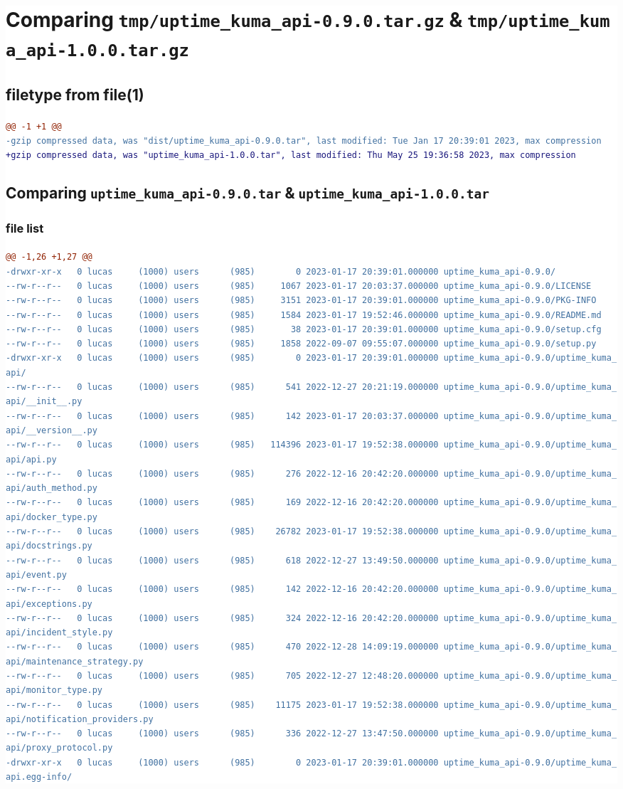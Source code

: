 # Comparing `tmp/uptime_kuma_api-0.9.0.tar.gz` & `tmp/uptime_kuma_api-1.0.0.tar.gz`

## filetype from file(1)

```diff
@@ -1 +1 @@
-gzip compressed data, was "dist/uptime_kuma_api-0.9.0.tar", last modified: Tue Jan 17 20:39:01 2023, max compression
+gzip compressed data, was "uptime_kuma_api-1.0.0.tar", last modified: Thu May 25 19:36:58 2023, max compression
```

## Comparing `uptime_kuma_api-0.9.0.tar` & `uptime_kuma_api-1.0.0.tar`

### file list

```diff
@@ -1,26 +1,27 @@
-drwxr-xr-x   0 lucas     (1000) users      (985)        0 2023-01-17 20:39:01.000000 uptime_kuma_api-0.9.0/
--rw-r--r--   0 lucas     (1000) users      (985)     1067 2023-01-17 20:03:37.000000 uptime_kuma_api-0.9.0/LICENSE
--rw-r--r--   0 lucas     (1000) users      (985)     3151 2023-01-17 20:39:01.000000 uptime_kuma_api-0.9.0/PKG-INFO
--rw-r--r--   0 lucas     (1000) users      (985)     1584 2023-01-17 19:52:46.000000 uptime_kuma_api-0.9.0/README.md
--rw-r--r--   0 lucas     (1000) users      (985)       38 2023-01-17 20:39:01.000000 uptime_kuma_api-0.9.0/setup.cfg
--rw-r--r--   0 lucas     (1000) users      (985)     1858 2022-09-07 09:55:07.000000 uptime_kuma_api-0.9.0/setup.py
-drwxr-xr-x   0 lucas     (1000) users      (985)        0 2023-01-17 20:39:01.000000 uptime_kuma_api-0.9.0/uptime_kuma_api/
--rw-r--r--   0 lucas     (1000) users      (985)      541 2022-12-27 20:21:19.000000 uptime_kuma_api-0.9.0/uptime_kuma_api/__init__.py
--rw-r--r--   0 lucas     (1000) users      (985)      142 2023-01-17 20:03:37.000000 uptime_kuma_api-0.9.0/uptime_kuma_api/__version__.py
--rw-r--r--   0 lucas     (1000) users      (985)   114396 2023-01-17 19:52:38.000000 uptime_kuma_api-0.9.0/uptime_kuma_api/api.py
--rw-r--r--   0 lucas     (1000) users      (985)      276 2022-12-16 20:42:20.000000 uptime_kuma_api-0.9.0/uptime_kuma_api/auth_method.py
--rw-r--r--   0 lucas     (1000) users      (985)      169 2022-12-16 20:42:20.000000 uptime_kuma_api-0.9.0/uptime_kuma_api/docker_type.py
--rw-r--r--   0 lucas     (1000) users      (985)    26782 2023-01-17 19:52:38.000000 uptime_kuma_api-0.9.0/uptime_kuma_api/docstrings.py
--rw-r--r--   0 lucas     (1000) users      (985)      618 2022-12-27 13:49:50.000000 uptime_kuma_api-0.9.0/uptime_kuma_api/event.py
--rw-r--r--   0 lucas     (1000) users      (985)      142 2022-12-16 20:42:20.000000 uptime_kuma_api-0.9.0/uptime_kuma_api/exceptions.py
--rw-r--r--   0 lucas     (1000) users      (985)      324 2022-12-16 20:42:20.000000 uptime_kuma_api-0.9.0/uptime_kuma_api/incident_style.py
--rw-r--r--   0 lucas     (1000) users      (985)      470 2022-12-28 14:09:19.000000 uptime_kuma_api-0.9.0/uptime_kuma_api/maintenance_strategy.py
--rw-r--r--   0 lucas     (1000) users      (985)      705 2022-12-27 12:48:20.000000 uptime_kuma_api-0.9.0/uptime_kuma_api/monitor_type.py
--rw-r--r--   0 lucas     (1000) users      (985)    11175 2023-01-17 19:52:38.000000 uptime_kuma_api-0.9.0/uptime_kuma_api/notification_providers.py
--rw-r--r--   0 lucas     (1000) users      (985)      336 2022-12-27 13:47:50.000000 uptime_kuma_api-0.9.0/uptime_kuma_api/proxy_protocol.py
-drwxr-xr-x   0 lucas     (1000) users      (985)        0 2023-01-17 20:39:01.000000 uptime_kuma_api-0.9.0/uptime_kuma_api.egg-info/
```